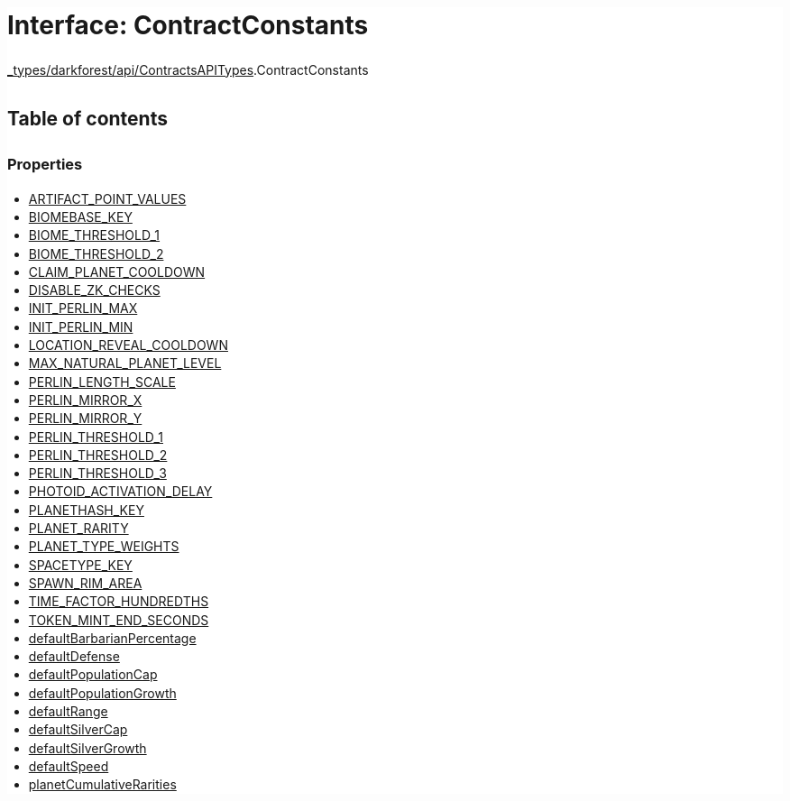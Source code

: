 # Interface: ContractConstants

[\_types/darkforest/api/ContractsAPITypes](../modules/_types_darkforest_api_ContractsAPITypes.md).ContractConstants

## Table of contents

### Properties

- [ARTIFACT_POINT_VALUES](_types_darkforest_api_ContractsAPITypes.ContractConstants.md#artifact_point_values)
- [BIOMEBASE_KEY](_types_darkforest_api_ContractsAPITypes.ContractConstants.md#biomebase_key)
- [BIOME_THRESHOLD_1](_types_darkforest_api_ContractsAPITypes.ContractConstants.md#biome_threshold_1)
- [BIOME_THRESHOLD_2](_types_darkforest_api_ContractsAPITypes.ContractConstants.md#biome_threshold_2)
- [CLAIM_PLANET_COOLDOWN](_types_darkforest_api_ContractsAPITypes.ContractConstants.md#claim_planet_cooldown)
- [DISABLE_ZK_CHECKS](_types_darkforest_api_ContractsAPITypes.ContractConstants.md#disable_zk_checks)
- [INIT_PERLIN_MAX](_types_darkforest_api_ContractsAPITypes.ContractConstants.md#init_perlin_max)
- [INIT_PERLIN_MIN](_types_darkforest_api_ContractsAPITypes.ContractConstants.md#init_perlin_min)
- [LOCATION_REVEAL_COOLDOWN](_types_darkforest_api_ContractsAPITypes.ContractConstants.md#location_reveal_cooldown)
- [MAX_NATURAL_PLANET_LEVEL](_types_darkforest_api_ContractsAPITypes.ContractConstants.md#max_natural_planet_level)
- [PERLIN_LENGTH_SCALE](_types_darkforest_api_ContractsAPITypes.ContractConstants.md#perlin_length_scale)
- [PERLIN_MIRROR_X](_types_darkforest_api_ContractsAPITypes.ContractConstants.md#perlin_mirror_x)
- [PERLIN_MIRROR_Y](_types_darkforest_api_ContractsAPITypes.ContractConstants.md#perlin_mirror_y)
- [PERLIN_THRESHOLD_1](_types_darkforest_api_ContractsAPITypes.ContractConstants.md#perlin_threshold_1)
- [PERLIN_THRESHOLD_2](_types_darkforest_api_ContractsAPITypes.ContractConstants.md#perlin_threshold_2)
- [PERLIN_THRESHOLD_3](_types_darkforest_api_ContractsAPITypes.ContractConstants.md#perlin_threshold_3)
- [PHOTOID_ACTIVATION_DELAY](_types_darkforest_api_ContractsAPITypes.ContractConstants.md#photoid_activation_delay)
- [PLANETHASH_KEY](_types_darkforest_api_ContractsAPITypes.ContractConstants.md#planethash_key)
- [PLANET_RARITY](_types_darkforest_api_ContractsAPITypes.ContractConstants.md#planet_rarity)
- [PLANET_TYPE_WEIGHTS](_types_darkforest_api_ContractsAPITypes.ContractConstants.md#planet_type_weights)
- [SPACETYPE_KEY](_types_darkforest_api_ContractsAPITypes.ContractConstants.md#spacetype_key)
- [SPAWN_RIM_AREA](_types_darkforest_api_ContractsAPITypes.ContractConstants.md#spawn_rim_area)
- [TIME_FACTOR_HUNDREDTHS](_types_darkforest_api_ContractsAPITypes.ContractConstants.md#time_factor_hundredths)
- [TOKEN_MINT_END_SECONDS](_types_darkforest_api_ContractsAPITypes.ContractConstants.md#token_mint_end_seconds)
- [defaultBarbarianPercentage](_types_darkforest_api_ContractsAPITypes.ContractConstants.md#defaultbarbarianpercentage)
- [defaultDefense](_types_darkforest_api_ContractsAPITypes.ContractConstants.md#defaultdefense)
- [defaultPopulationCap](_types_darkforest_api_ContractsAPITypes.ContractConstants.md#defaultpopulationcap)
- [defaultPopulationGrowth](_types_darkforest_api_ContractsAPITypes.ContractConstants.md#defaultpopulationgrowth)
- [defaultRange](_types_darkforest_api_ContractsAPITypes.ContractConstants.md#defaultrange)
- [defaultSilverCap](_types_darkforest_api_ContractsAPITypes.ContractConstants.md#defaultsilvercap)
- [defaultSilverGrowth](_types_darkforest_api_ContractsAPITypes.ContractConstants.md#defaultsilvergrowth)
- [defaultSpeed](_types_darkforest_api_ContractsAPITypes.ContractConstants.md#defaultspeed)
- [planetCumulativeRarities](_types_darkforest_api_ContractsAPITypes.ContractConstants.md#planetcumulativerarities)